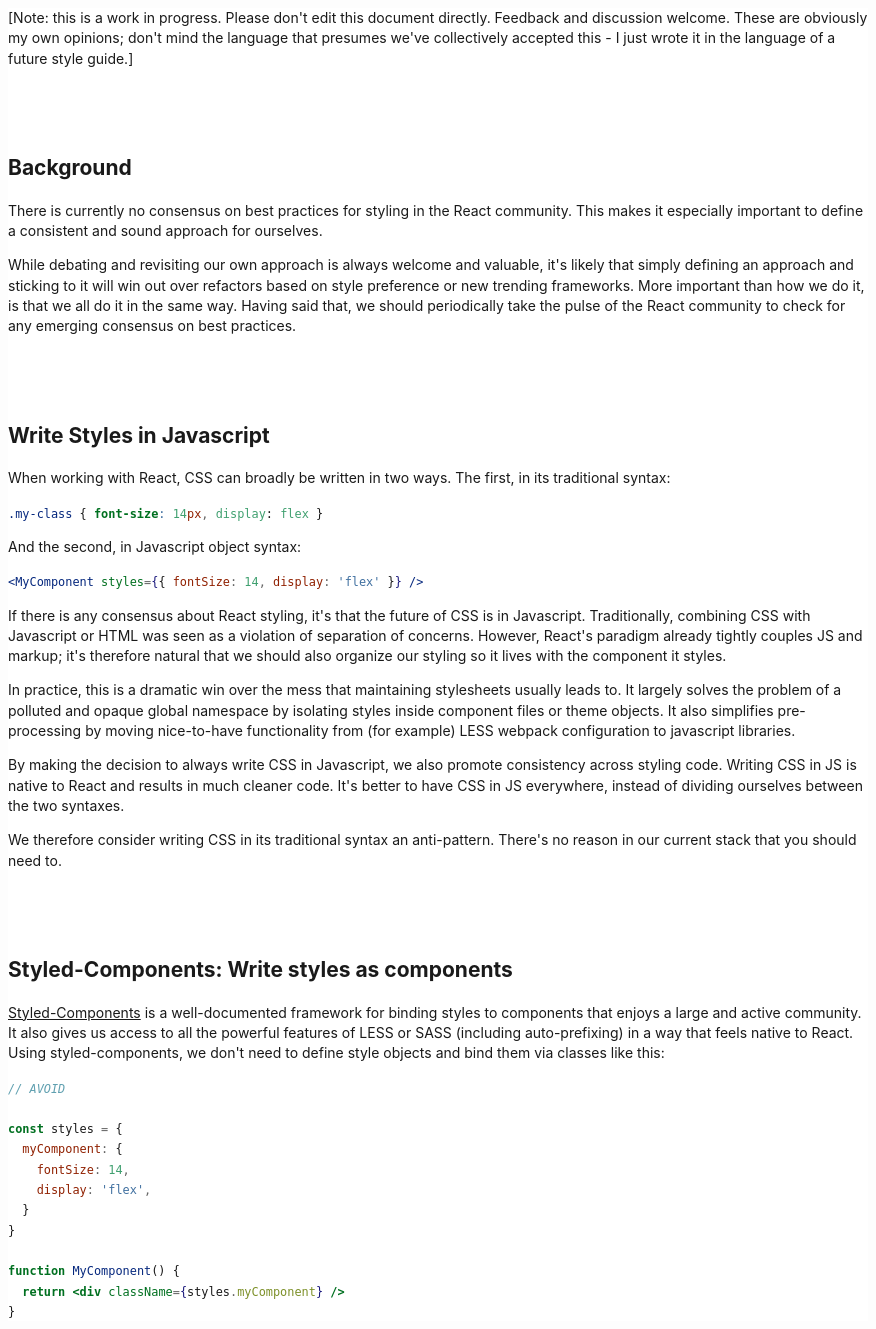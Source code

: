[Note: this is a work in progress. Please don't edit this document directly. Feedback and discussion welcome. These are obviously my own opinions; don't mind the language that presumes we've collectively accepted this - I just wrote it in the language of a future style guide.]

<br /><br />

## Background
There is currently no consensus on best practices for styling in the React community. This makes it especially important to define a consistent and sound approach for ourselves.

While debating and revisiting our own approach is always welcome and valuable, it's likely that simply defining an approach and sticking to it will win out over refactors based on style preference or new trending frameworks. More important than how we do it, is that we all do it in the same way. Having said that, we should periodically take the pulse of the React community to check for any emerging consensus on best practices.

<br /><br />

## Write Styles in Javascript
When working with React, CSS can broadly be written in two ways. The first, in its traditional syntax:
```css
.my-class { font-size: 14px, display: flex }
```
And the second, in Javascript object syntax:
```jsx
<MyComponent styles={{ fontSize: 14, display: 'flex' }} />
```

If there is any consensus about React styling, it's that the future of CSS is in Javascript. Traditionally, combining CSS with Javascript or HTML was seen as a violation of separation of concerns. However, React's paradigm already tightly couples JS and markup; it's therefore natural that we should also organize our styling so it lives with the component it styles.

In practice, this is a dramatic win over the mess that maintaining stylesheets usually leads to. It largely solves the problem of a polluted and opaque global namespace by isolating styles inside component files or theme objects. It also simplifies pre-processing by moving nice-to-have functionality from (for example) LESS webpack configuration to javascript libraries.

By making the decision to always write CSS in Javascript, we also promote consistency across styling code. Writing CSS in JS is native to React and results in much cleaner code. It's better to have CSS in JS everywhere, instead of dividing ourselves between the two syntaxes.

We therefore consider writing CSS in its traditional syntax an anti-pattern. There's no reason in our current stack that you should need to.

<br /><br />

## Styled-Components: Write styles as components
[Styled-Components](https://www.styled-components.com/) is a well-documented framework for binding styles to components that enjoys a large and active community. It also gives us access to all the powerful features of LESS or SASS (including auto-prefixing) in a way that feels native to React. Using styled-components, we don't need to define style objects and bind them via classes like this:
```jsx
// AVOID

const styles = {
  myComponent: {
    fontSize: 14,
    display: 'flex',
  }
}

function MyComponent() {
  return <div className={styles.myComponent} />
}
```